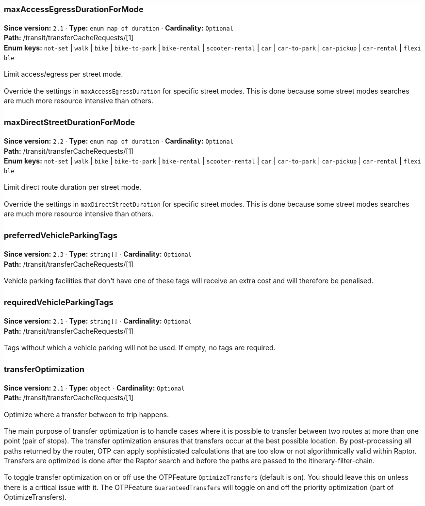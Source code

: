 
<h3 id="transit_transferCacheRequests_1_maxAccessEgressDurationForMode">maxAccessEgressDurationForMode</h3>

**Since version:** `2.1` ∙ **Type:** `enum map of duration` ∙ **Cardinality:** `Optional`   
**Path:** /transit/transferCacheRequests/[1]   
**Enum keys:** `not-set` | `walk` | `bike` | `bike-to-park` | `bike-rental` | `scooter-rental` | `car` | `car-to-park` | `car-pickup` | `car-rental` | `flexible`

Limit access/egress per street mode.

Override the settings in `maxAccessEgressDuration` for specific street modes. This is
done because some street modes searches are much more resource intensive than others.


<h3 id="transit_transferCacheRequests_1_maxDirectStreetDurationForMode">maxDirectStreetDurationForMode</h3>

**Since version:** `2.2` ∙ **Type:** `enum map of duration` ∙ **Cardinality:** `Optional`   
**Path:** /transit/transferCacheRequests/[1]   
**Enum keys:** `not-set` | `walk` | `bike` | `bike-to-park` | `bike-rental` | `scooter-rental` | `car` | `car-to-park` | `car-pickup` | `car-rental` | `flexible`

Limit direct route duration per street mode.

Override the settings in `maxDirectStreetDuration` for specific street modes. This is
done because some street modes searches are much more resource intensive than others.


<h3 id="transit_transferCacheRequests_1_preferredVehicleParkingTags">preferredVehicleParkingTags</h3>

**Since version:** `2.3` ∙ **Type:** `string[]` ∙ **Cardinality:** `Optional`   
**Path:** /transit/transferCacheRequests/[1] 

Vehicle parking facilities that don't have one of these tags will receive an extra cost and will therefore be penalised.

<h3 id="transit_transferCacheRequests_1_requiredVehicleParkingTags">requiredVehicleParkingTags</h3>

**Since version:** `2.1` ∙ **Type:** `string[]` ∙ **Cardinality:** `Optional`   
**Path:** /transit/transferCacheRequests/[1] 

Tags without which a vehicle parking will not be used. If empty, no tags are required.

<h3 id="transit_transferCacheRequests_1_transferOptimization">transferOptimization</h3>

**Since version:** `2.1` ∙ **Type:** `object` ∙ **Cardinality:** `Optional`   
**Path:** /transit/transferCacheRequests/[1] 

Optimize where a transfer between to trip happens. 

The main purpose of transfer optimization is to handle cases where it is possible to transfer
between two routes at more than one point (pair of stops). The transfer optimization ensures that
transfers occur at the best possible location. By post-processing all paths returned by the router,
OTP can apply sophisticated calculations that are too slow or not algorithmically valid within
Raptor. Transfers are optimized is done after the Raptor search and before the paths are passed
to the itinerary-filter-chain.

To toggle transfer optimization on or off use the OTPFeature `OptimizeTransfers` (default is on).
You should leave this on unless there is a critical issue with it. The OTPFeature
`GuaranteedTransfers` will toggle on and off the priority optimization (part of OptimizeTransfers).
